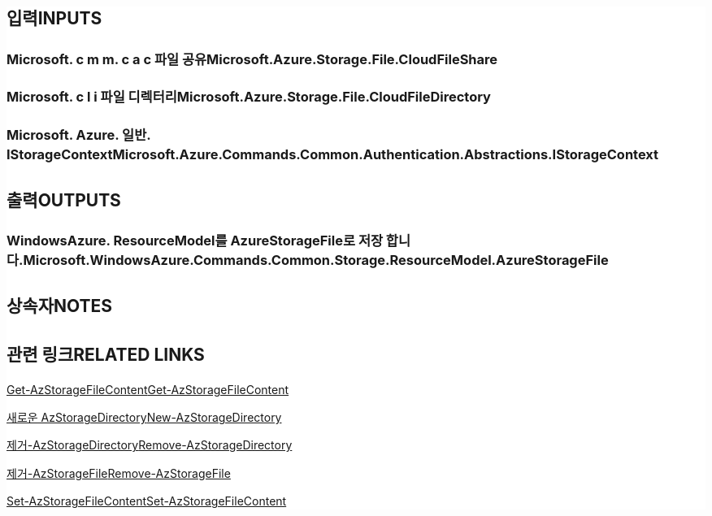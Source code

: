 ## <span data-ttu-id="8067d-160">입력</span><span class="sxs-lookup"><span data-stu-id="8067d-160">INPUTS</span></span>

### <span data-ttu-id="8067d-161">Microsoft. c m m. c a c 파일 공유</span><span class="sxs-lookup"><span data-stu-id="8067d-161">Microsoft.Azure.Storage.File.CloudFileShare</span></span>

### <span data-ttu-id="8067d-162">Microsoft. c l i 파일 디렉터리</span><span class="sxs-lookup"><span data-stu-id="8067d-162">Microsoft.Azure.Storage.File.CloudFileDirectory</span></span>

### <span data-ttu-id="8067d-163">Microsoft. Azure. 일반. IStorageContext</span><span class="sxs-lookup"><span data-stu-id="8067d-163">Microsoft.Azure.Commands.Common.Authentication.Abstractions.IStorageContext</span></span>

## <span data-ttu-id="8067d-164">출력</span><span class="sxs-lookup"><span data-stu-id="8067d-164">OUTPUTS</span></span>

### <span data-ttu-id="8067d-165">WindowsAzure. ResourceModel를 AzureStorageFile로 저장 합니다.</span><span class="sxs-lookup"><span data-stu-id="8067d-165">Microsoft.WindowsAzure.Commands.Common.Storage.ResourceModel.AzureStorageFile</span></span>

## <span data-ttu-id="8067d-166">상속자</span><span class="sxs-lookup"><span data-stu-id="8067d-166">NOTES</span></span>

## <span data-ttu-id="8067d-167">관련 링크</span><span class="sxs-lookup"><span data-stu-id="8067d-167">RELATED LINKS</span></span>

[<span data-ttu-id="8067d-168">Get-AzStorageFileContent</span><span class="sxs-lookup"><span data-stu-id="8067d-168">Get-AzStorageFileContent</span></span>](./Get-AzStorageFileContent.md)

[<span data-ttu-id="8067d-169">새로운 AzStorageDirectory</span><span class="sxs-lookup"><span data-stu-id="8067d-169">New-AzStorageDirectory</span></span>](./New-AzStorageDirectory.md)

[<span data-ttu-id="8067d-170">제거-AzStorageDirectory</span><span class="sxs-lookup"><span data-stu-id="8067d-170">Remove-AzStorageDirectory</span></span>](./Remove-AzStorageDirectory.md)

[<span data-ttu-id="8067d-171">제거-AzStorageFile</span><span class="sxs-lookup"><span data-stu-id="8067d-171">Remove-AzStorageFile</span></span>](./Remove-AzStorageFile.md)

[<span data-ttu-id="8067d-172">Set-AzStorageFileContent</span><span class="sxs-lookup"><span data-stu-id="8067d-172">Set-AzStorageFileContent</span></span>](./Set-AzStorageFileContent.md)


